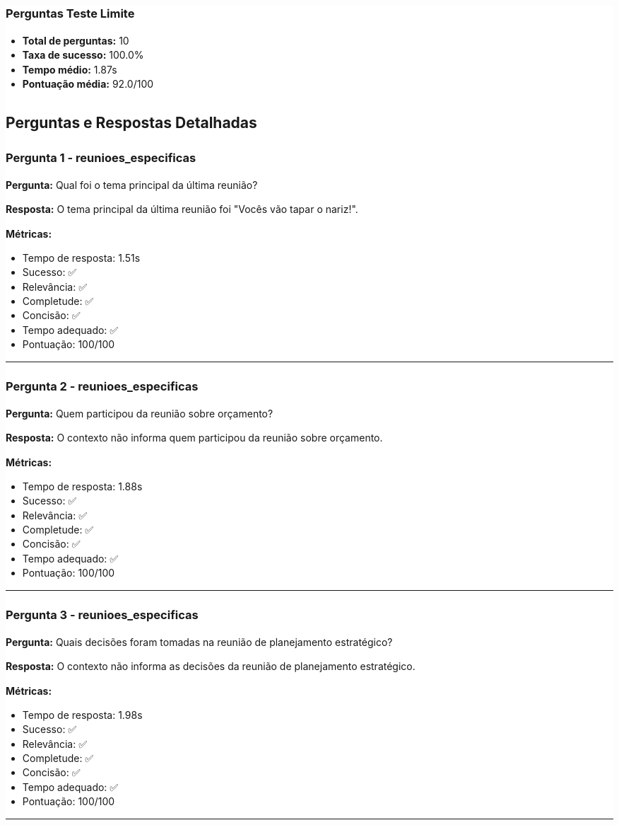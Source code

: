 ### Perguntas Teste Limite
- **Total de perguntas:** 10
- **Taxa de sucesso:** 100.0%
- **Tempo médio:** 1.87s
- **Pontuação média:** 92.0/100

## Perguntas e Respostas Detalhadas

### Pergunta 1 - reunioes_especificas

**Pergunta:** Qual foi o tema principal da última reunião?

**Resposta:** O tema principal da última reunião foi "Vocês vão tapar o nariz!".

**Métricas:**
- Tempo de resposta: 1.51s
- Sucesso: ✅
- Relevância: ✅
- Completude: ✅
- Concisão: ✅
- Tempo adequado: ✅
- Pontuação: 100/100

---

### Pergunta 2 - reunioes_especificas

**Pergunta:** Quem participou da reunião sobre orçamento?

**Resposta:** O contexto não informa quem participou da reunião sobre orçamento.

**Métricas:**
- Tempo de resposta: 1.88s
- Sucesso: ✅
- Relevância: ✅
- Completude: ✅
- Concisão: ✅
- Tempo adequado: ✅
- Pontuação: 100/100

---

### Pergunta 3 - reunioes_especificas

**Pergunta:** Quais decisões foram tomadas na reunião de planejamento estratégico?

**Resposta:** O contexto não informa as decisões da reunião de planejamento estratégico.

**Métricas:**
- Tempo de resposta: 1.98s
- Sucesso: ✅
- Relevância: ✅
- Completude: ✅
- Concisão: ✅
- Tempo adequado: ✅
- Pontuação: 100/100

---